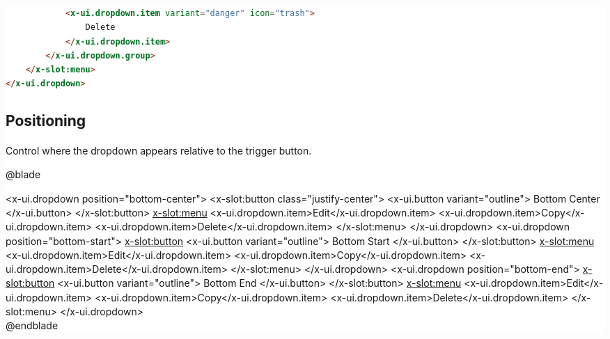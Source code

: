 ```html
            <x-ui.dropdown.item variant="danger" icon="trash">
                Delete
            </x-ui.dropdown.item>
        </x-ui.dropdown.group>
    </x-slot:menu>
</x-ui.dropdown>
```

## Positioning

Control where the dropdown appears relative to the trigger button.

@blade
<x-demo>
     <div class="flex gap-4 flex-wrap">
        <x-ui.dropdown position="bottom-center">
            <x-slot:button class="justify-center">
                <x-ui.button variant="outline">
                    Bottom Center
                </x-ui.button>
            </x-slot:button>
            <x-slot:menu>
                <x-ui.dropdown.item>Edit</x-ui.dropdown.item>
                <x-ui.dropdown.item>Copy</x-ui.dropdown.item>
                <x-ui.dropdown.item>Delete</x-ui.dropdown.item>
            </x-slot:menu>
        </x-ui.dropdown>
        <x-ui.dropdown position="bottom-start">
            <x-slot:button>
                <x-ui.button variant="outline">
                    Bottom Start
                </x-ui.button>
            </x-slot:button>
            <x-slot:menu>
                <x-ui.dropdown.item>Edit</x-ui.dropdown.item>
                <x-ui.dropdown.item>Copy</x-ui.dropdown.item>
                <x-ui.dropdown.item>Delete</x-ui.dropdown.item>
            </x-slot:menu>
        </x-ui.dropdown>
        <x-ui.dropdown position="bottom-end">
            <x-slot:button>
                <x-ui.button variant="outline">
                    Bottom End
                </x-ui.button>
            </x-slot:button>
            <x-slot:menu>
                <x-ui.dropdown.item>Edit</x-ui.dropdown.item>
                <x-ui.dropdown.item>Copy</x-ui.dropdown.item>
                <x-ui.dropdown.item>Delete</x-ui.dropdown.item>
            </x-slot:menu>
        </x-ui.dropdown>
    </div>
</x-demo>
@endblade
